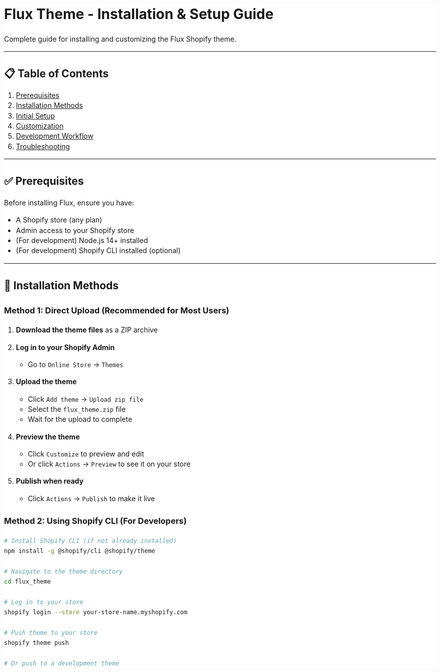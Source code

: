 # Flux Theme - Installation & Setup Guide

Complete guide for installing and customizing the Flux Shopify theme.

---

## 📋 Table of Contents

1. [Prerequisites](#prerequisites)
2. [Installation Methods](#installation-methods)
3. [Initial Setup](#initial-setup)
4. [Customization](#customization)
5. [Development Workflow](#development-workflow)
6. [Troubleshooting](#troubleshooting)

---

## ✅ Prerequisites

Before installing Flux, ensure you have:

- A Shopify store (any plan)
- Admin access to your Shopify store
- (For development) Node.js 14+ installed
- (For development) Shopify CLI installed (optional)

---

## 🚀 Installation Methods

### Method 1: Direct Upload (Recommended for Most Users)

1. **Download the theme files** as a ZIP archive

2. **Log in to your Shopify Admin**
   - Go to `Online Store` → `Themes`

3. **Upload the theme**
   - Click `Add theme` → `Upload zip file`
   - Select the `flux_theme.zip` file
   - Wait for the upload to complete

4. **Preview the theme**
   - Click `Customize` to preview and edit
   - Or click `Actions` → `Preview` to see it on your store

5. **Publish when ready**
   - Click `Actions` → `Publish` to make it live

### Method 2: Using Shopify CLI (For Developers)

```bash
# Install Shopify CLI (if not already installed)
npm install -g @shopify/cli @shopify/theme

# Navigate to the theme directory
cd flux_theme

# Log in to your store
shopify login --store your-store-name.myshopify.com

# Push theme to your store
shopify theme push

# Or push to a development theme
```